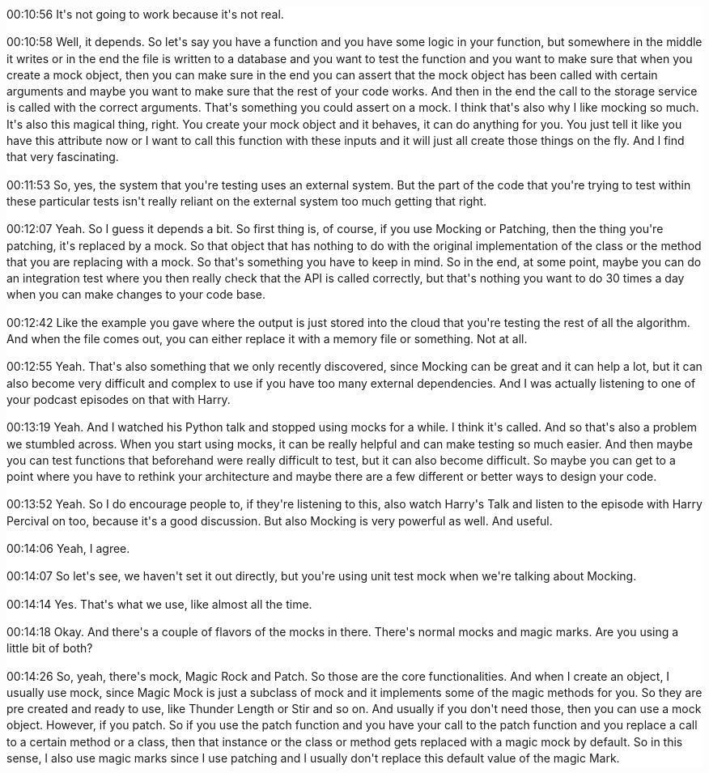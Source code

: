 00:10:56 It's not going to work because it's not real.

00:10:58 Well, it depends. So let's say you have a function and you have some logic in your function, but somewhere in the middle it writes or in the end the file is written to a database and you want to test the function and you want to make sure that when you create a mock object, then you can make sure in the end you can assert that the mock object has been called with certain arguments and maybe you want to make sure that the rest of your code works. And then in the end the call to the storage service is called with the correct arguments. That's something you could assert on a mock. I think that's also why I like mocking so much. It's also this magical thing, right. You create your mock object and it behaves, it can do anything for you. You just tell it like you have this attribute now or I want to call this function with these inputs and it will just all create those things on the fly. And I find that very fascinating.

00:11:53 So, yes, the system that you're testing uses an external system. But the part of the code that you're trying to test within these particular tests isn't really reliant on the external system too much getting that right.

00:12:07 Yeah. So I guess it depends a bit. So first thing is, of course, if you use Mocking or Patching, then the thing you're patching, it's replaced by a mock. So that object that has nothing to do with the original implementation of the class or the method that you are replacing with a mock. So that's something you have to keep in mind. So in the end, at some point, maybe you can do an integration test where you then really check that the API is called correctly, but that's nothing you want to do 30 times a day when you can make changes to your code base.

00:12:42 Like the example you gave where the output is just stored into the cloud that you're testing the rest of all the algorithm. And when the file comes out, you can either replace it with a memory file or something. Not at all.

00:12:55 Yeah. That's also something that we only recently discovered, since Mocking can be great and it can help a lot, but it can also become very difficult and complex to use if you have too many external dependencies. And I was actually listening to one of your podcast episodes on that with Harry.

00:13:19 Yeah. And I watched his Python talk and stopped using mocks for a while. I think it's called. And so that's also a problem we stumbled across. When you start using mocks, it can be really helpful and can make testing so much easier. And then maybe you can test functions that beforehand were really difficult to test, but it can also become difficult. So maybe you can get to a point where you have to rethink your architecture and maybe there are a few different or better ways to design your code.

00:13:52 Yeah. So I do encourage people to, if they're listening to this, also watch Harry's Talk and listen to the episode with Harry Percival on too, because it's a good discussion. But also Mocking is very powerful as well. And useful.

00:14:06 Yeah, I agree.

00:14:07 So let's see, we haven't set it out directly, but you're using unit test mock when we're talking about Mocking.

00:14:14 Yes. That's what we use, like almost all the time.

00:14:18 Okay. And there's a couple of flavors of the mocks in there. There's normal mocks and magic marks. Are you using a little bit of both?

00:14:26 So, yeah, there's mock, Magic Rock and Patch. So those are the core functionalities. And when I create an object, I usually use mock, since Magic Mock is just a subclass of mock and it implements some of the magic methods for you. So they are pre created and ready to use, like Thunder Length or Stir and so on. And usually if you don't need those, then you can use a mock object. However, if you patch. So if you use the patch function and you have your call to the patch function and you replace a call to a certain method or a class, then that instance or the class or method gets replaced with a magic mock by default. So in this sense, I also use magic marks since I use patching and I usually don't replace this default value of the magic Mark.
